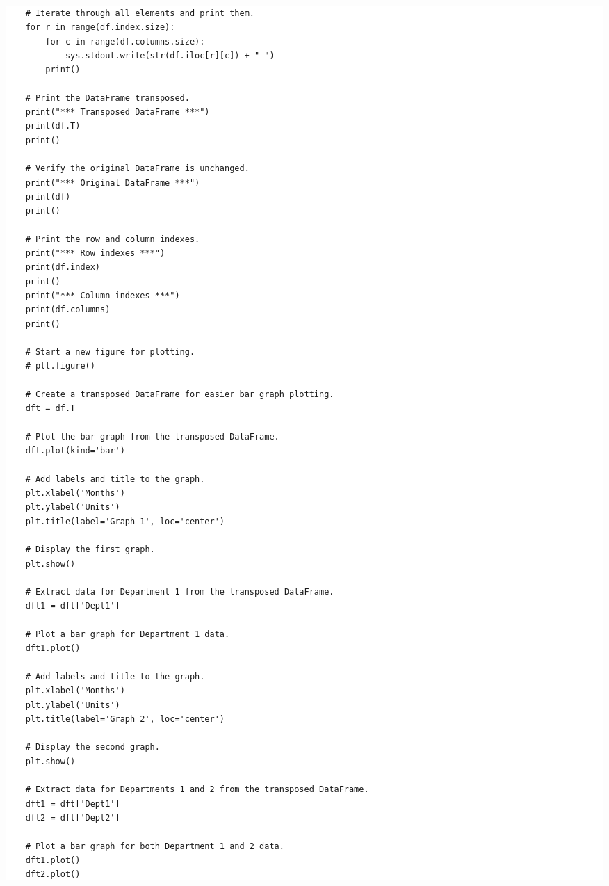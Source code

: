``` Py
    # Iterate through all elements and print them.
    for r in range(df.index.size):
        for c in range(df.columns.size):
            sys.stdout.write(str(df.iloc[r][c]) + " ")
        print()

    # Print the DataFrame transposed.
    print("*** Transposed DataFrame ***")
    print(df.T)
    print()

    # Verify the original DataFrame is unchanged.
    print("*** Original DataFrame ***")
    print(df)
    print()

    # Print the row and column indexes.
    print("*** Row indexes ***")
    print(df.index)
    print()
    print("*** Column indexes ***")
    print(df.columns)
    print()
    
    # Start a new figure for plotting.
    # plt.figure()

    # Create a transposed DataFrame for easier bar graph plotting.
    dft = df.T

    # Plot the bar graph from the transposed DataFrame.
    dft.plot(kind='bar')

    # Add labels and title to the graph.
    plt.xlabel('Months')
    plt.ylabel('Units')
    plt.title(label='Graph 1', loc='center')

    # Display the first graph.
    plt.show()

    # Extract data for Department 1 from the transposed DataFrame.
    dft1 = dft['Dept1']

    # Plot a bar graph for Department 1 data.
    dft1.plot()

    # Add labels and title to the graph.
    plt.xlabel('Months')
    plt.ylabel('Units')
    plt.title(label='Graph 2', loc='center')

    # Display the second graph.
    plt.show()

    # Extract data for Departments 1 and 2 from the transposed DataFrame.
    dft1 = dft['Dept1']
    dft2 = dft['Dept2']

    # Plot a bar graph for both Department 1 and 2 data.
    dft1.plot()
    dft2.plot()

```